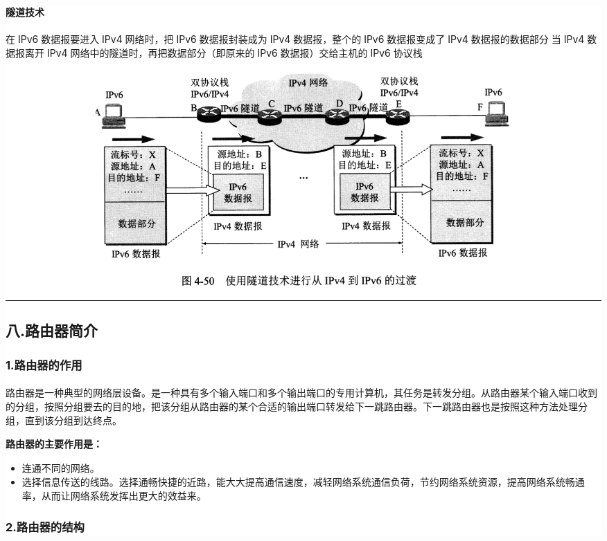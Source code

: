 

#### 隧道技术

在 IPv6 数据报要进入 IPv4 网络时，把 IPv6 数据报封装成为 IPv4 数据报，整个的 IPv6 数据报变成了 IPv4 数据报的数据部分 当 IPv4 数据报离开 IPv4 网络中的隧道时，再把数据部分（即原来的 IPv6 数据报）交给主机的 IPv6 协议栈

<div align = center><img src="../图片/Network39.png" width="600px"/></div>



---

## 八.路由器简介

### 1.路由器的作用

路由器是一种典型的网络层设备。是一种具有多个输入端口和多个输出端口的专用计算机，其任务是转发分组。从路由器某个输入端口收到的分组，按照分组要去的目的地，把该分组从路由器的某个合适的输出端口转发给下一跳路由器。下一跳路由器也是按照这种方法处理分组，直到该分组到达终点。

**路由器的主要作用是：**

- 连通不同的网络。
- 选择信息传送的线路。选择通畅快捷的近路，能大大提高通信速度，减轻网络系统通信负荷，节约网络系统资源，提高网络系统畅通率，从而让网络系统发挥出更大的效益来。

### 2.路由器的结构
